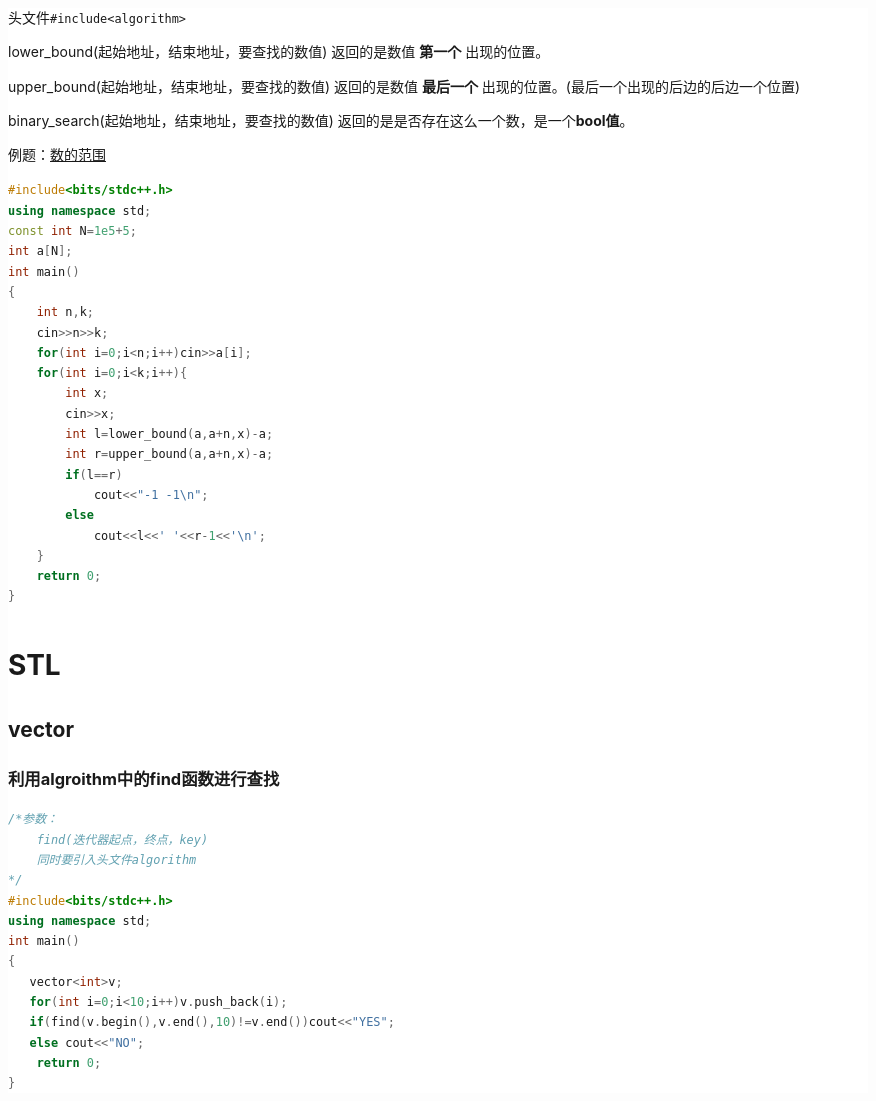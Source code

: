 头文件`#include<algorithm>`

lower_bound(起始地址，结束地址，要查找的数值) 返回的是数值 **第一个** 出现的位置。

upper_bound(起始地址，结束地址，要查找的数值) 返回的是数值 **最后一个** 出现的位置。(最后一个出现的后边的后边一个位置)

binary_search(起始地址，结束地址，要查找的数值) 返回的是是否存在这么一个数，是一个**bool值**。

例题：[数的范围](https://www.acwing.com/problem/content/791/)

```c++
#include<bits/stdc++.h>
using namespace std;
const int N=1e5+5;
int a[N];
int main()
{
    int n,k;
    cin>>n>>k;
    for(int i=0;i<n;i++)cin>>a[i];
    for(int i=0;i<k;i++){
        int x;
        cin>>x;
        int l=lower_bound(a,a+n,x)-a;
        int r=upper_bound(a,a+n,x)-a;
        if(l==r)
            cout<<"-1 -1\n";
        else
            cout<<l<<' '<<r-1<<'\n';
    }
    return 0;
}
```

# STL

## vector

### 利用algroithm中的find函数进行查找

```c++
/*参数：
	find(迭代器起点，终点，key)
	同时要引入头文件algorithm
*/
#include<bits/stdc++.h>
using namespace std;
int main()
{
   vector<int>v;
   for(int i=0;i<10;i++)v.push_back(i);
   if(find(v.begin(),v.end(),10)!=v.end())cout<<"YES";
   else cout<<"NO";
    return 0;
}

```
